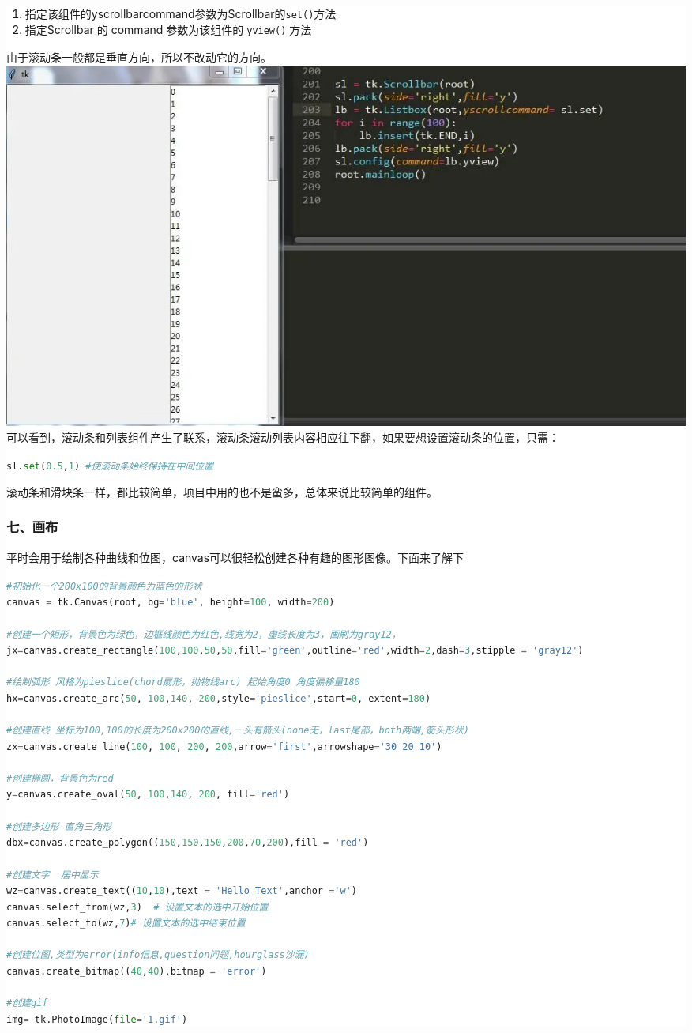 1. 指定该组件的yscrollbarcommand参数为Scrollbar的`set()`方法
2. 指定Scrollbar 的 command 参数为该组件的 `yview()` 方法

由于滚动条一般都是垂直方向，所以不改动它的方向。<br />![2021-06-01-14-52-55-080470.jpeg](./img/1622532896106-080ed46d-28c8-4dae-a9bb-259477f6bebe.jpeg)<br />可以看到，滚动条和列表组件产生了联系，滚动条滚动列表内容相应往下翻，如果要想设置滚动条的位置，只需：
```python
sl.set(0.5,1) #使滚动条始终保持在中间位置
```
滚动条和滑块条一样，都比较简单，项目中用的也不是蛮多，总体来说比较简单的组件。
<a name="t9D4p"></a>
### 七、画布
平时会用于绘制各种曲线和位图，canvas可以很轻松创建各种有趣的图形图像。下面来了解下
```python
#初始化一个200x100的背景颜色为蓝色的形状
canvas = tk.Canvas(root, bg='blue', height=100, width=200) 

#创建一个矩形，背景色为绿色，边框线颜色为红色,线宽为2，虚线长度为3，画刷为gray12，
jx=canvas.create_rectangle(100,100,50,50,fill='green',outline='red',width=2,dash=3,stipple = 'gray12')

#绘制弧形 风格为pieslice(chord扇形，抛物线arc) 起始角度0 角度偏移量180
hx=canvas.create_arc(50, 100,140, 200,style='pieslice',start=0, extent=180)

#创建直线 坐标为100,100的长度为200x200的直线,一头有箭头(none无，last尾部，both两端,箭头形状)
zx=canvas.create_line(100, 100, 200, 200,arrow='first',arrowshape='30 20 10') 

#创建椭圆，背景色为red
y=canvas.create_oval(50, 100,140, 200, fill='red')

#创建多边形 直角三角形
dbx=canvas.create_polygon((150,150,150,200,70,200),fill = 'red')

#创建文字  居中显示
wz=canvas.create_text((10,10),text = 'Hello Text',anchor ='w')
canvas.select_from(wz,3)  # 设置文本的选中开始位置
canvas.select_to(wz,7)# 设置文本的选中结束位置

#创建位图,类型为error(info信息,question问题,hourglass沙漏)
canvas.create_bitmap((40,40),bitmap = 'error')

#创建gif
img= tk.PhotoImage(file='1.gif')
```